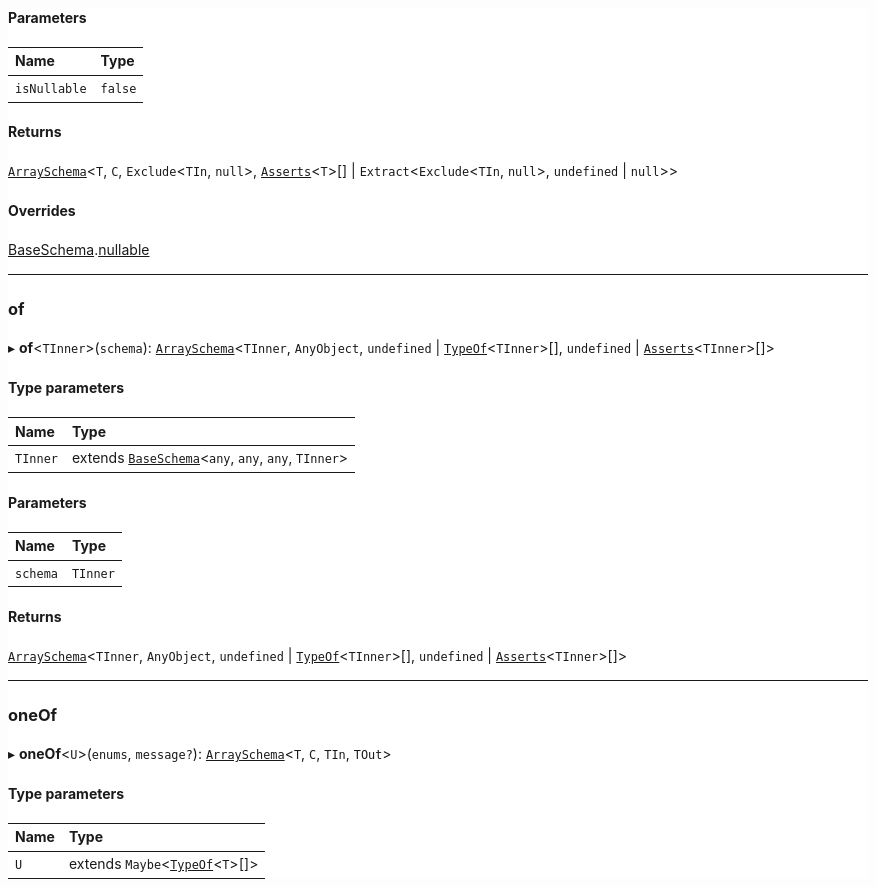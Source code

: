 #### Parameters

| Name | Type |
| :------ | :------ |
| `isNullable` | ``false`` |

#### Returns

[`ArraySchema`](yup.ArraySchema.md)<`T`, `C`, `Exclude`<`TIn`, ``null``\>, [`Asserts`](../modules/yup.md#asserts)<`T`\>[] \| `Extract`<`Exclude`<`TIn`, ``null``\>, `undefined` \| ``null``\>\>

#### Overrides

[BaseSchema](yup.BaseSchema.md).[nullable](yup.BaseSchema.md#nullable)

___

### of

▸ **of**<`TInner`\>(`schema`): [`ArraySchema`](yup.ArraySchema.md)<`TInner`, `AnyObject`, `undefined` \| [`TypeOf`](../modules/yup.md#typeof)<`TInner`\>[], `undefined` \| [`Asserts`](../modules/yup.md#asserts)<`TInner`\>[]\>

#### Type parameters

| Name | Type |
| :------ | :------ |
| `TInner` | extends [`BaseSchema`](yup.BaseSchema.md)<`any`, `any`, `any`, `TInner`\> |

#### Parameters

| Name | Type |
| :------ | :------ |
| `schema` | `TInner` |

#### Returns

[`ArraySchema`](yup.ArraySchema.md)<`TInner`, `AnyObject`, `undefined` \| [`TypeOf`](../modules/yup.md#typeof)<`TInner`\>[], `undefined` \| [`Asserts`](../modules/yup.md#asserts)<`TInner`\>[]\>

___

### oneOf

▸ **oneOf**<`U`\>(`enums`, `message?`): [`ArraySchema`](yup.ArraySchema.md)<`T`, `C`, `TIn`, `TOut`\>

#### Type parameters

| Name | Type |
| :------ | :------ |
| `U` | extends `Maybe`<[`TypeOf`](../modules/yup.md#typeof)<`T`\>[]\> |
